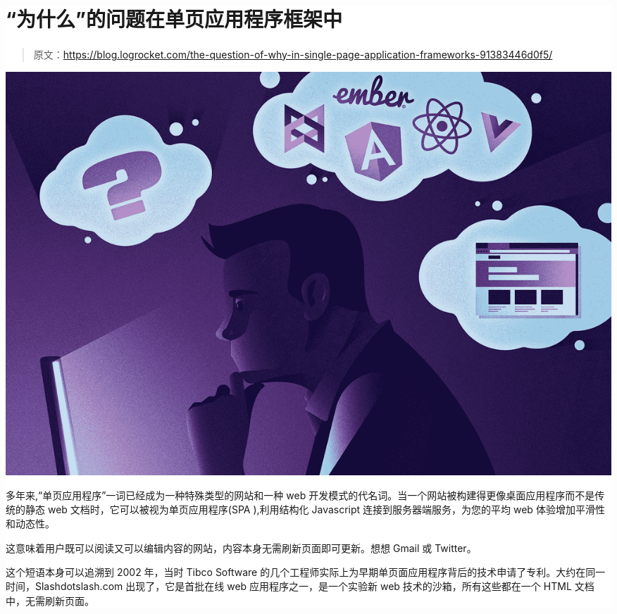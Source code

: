 # “为什么”的问题在单页应用程序框架中

> 原文：<https://blog.logrocket.com/the-question-of-why-in-single-page-application-frameworks-91383446d0f5/>

![](img/f5049539ece215cc5df95d41fba399b4.png)

多年来,“单页应用程序”一词已经成为一种特殊类型的网站和一种 web 开发模式的代名词。当一个网站被构建得更像桌面应用程序而不是传统的静态 web 文档时，它可以被视为单页应用程序(SPA ),利用结构化 Javascript 连接到服务器端服务，为您的平均 web 体验增加平滑性和动态性。

这意味着用户既可以阅读又可以编辑内容的网站，内容本身无需刷新页面即可更新。想想 Gmail 或 Twitter。

这个短语本身可以追溯到 2002 年，当时 Tibco Software 的几个工程师实际上为早期单页面应用程序背后的技术申请了专利。大约在同一时间，Slashdotslash.com 出现了，它是首批在线 web 应用程序之一，是一个实验新 web 技术的沙箱，所有这些都在一个 HTML 文档中，无需刷新页面。
